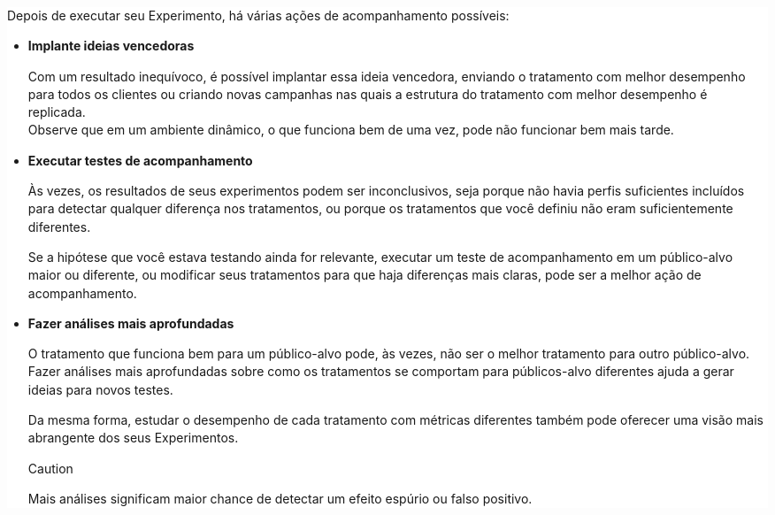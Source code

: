 Depois de executar seu Experimento, há várias ações de acompanhamento possíveis:

* **Implante ideias vencedoras**

  Com um resultado inequívoco, é possível implantar essa ideia vencedora, enviando o tratamento com melhor desempenho para todos os clientes ou criando novas campanhas nas quais a estrutura do tratamento com melhor desempenho é replicada.
  </br>Observe que em um ambiente dinâmico, o que funciona bem de uma vez, pode não funcionar bem mais tarde.

* **Executar testes de acompanhamento**

  Às vezes, os resultados de seus experimentos podem ser inconclusivos, seja porque não havia perfis suficientes incluídos para detectar qualquer diferença nos tratamentos, ou porque os tratamentos que você definiu não eram suficientemente diferentes.

  Se a hipótese que você estava testando ainda for relevante, executar um teste de acompanhamento em um público-alvo maior ou diferente, ou modificar seus tratamentos para que haja diferenças mais claras, pode ser a melhor ação de acompanhamento.

* **Fazer análises mais aprofundadas**

  O tratamento que funciona bem para um público-alvo pode, às vezes, não ser o melhor tratamento para outro público-alvo. Fazer análises mais aprofundadas sobre como os tratamentos se comportam para públicos-alvo diferentes ajuda a gerar ideias para novos testes.

  Da mesma forma, estudar o desempenho de cada tratamento com métricas diferentes também pode oferecer uma visão mais abrangente dos seus Experimentos.

  >[!CAUTION]
  >
  >Mais análises significam maior chance de detectar um efeito espúrio ou falso positivo.
